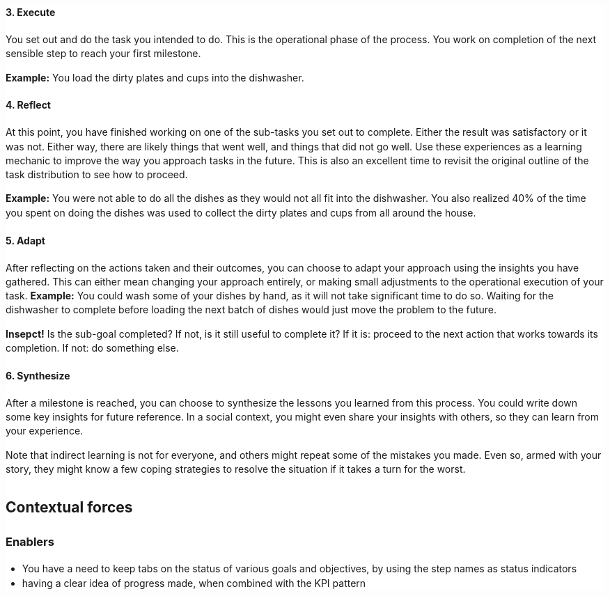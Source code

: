 #### 3. Execute

You set out and do the task you intended to do. This is the operational phase of the process. You work on completion of the next sensible step to
reach your first milestone.

**Example:** You load the dirty plates and cups into the dishwasher.

#### 4. Reflect

At this point, you have finished working on one of the sub-tasks you set out to complete. Either the result was satisfactory or it was not. Either
way, there are likely things that went well, and things that did not go well. Use these experiences as a learning mechanic to improve the way you
approach tasks in the future.
This is also an excellent time to revisit the original outline of the task distribution to see how to proceed.

**Example:** You were not able to do all the dishes as they would not all fit into the dishwasher.
You also realized 40% of the time you spent on doing the dishes was used to collect the dirty plates and cups from all around the house.

#### 5. Adapt

After reflecting on the actions taken and their outcomes, you can choose to adapt your approach using the insights you have gathered. This can
either mean changing your approach entirely, or making small adjustments to the operational execution of your task.
**Example:** You could wash some of your dishes by hand, as it will not take significant time to do so. Waiting for the dishwasher to complete
before loading the next batch of dishes would just move the problem to the future.

**Insepct!** Is the sub-goal completed? If not, is it still useful to complete it? If it is: proceed to the next action that works towards its
completion. If not: do something else.

#### 6. Synthesize

After a milestone is reached, you can choose to synthesize the lessons you learned from this process. You could write down some key insights for
future reference.
In a social context, you might even share your insights with others, so they can learn from your experience.

Note that indirect learning is not for everyone, and others might repeat some of the mistakes you made. Even so, armed with your story, they
might know a few coping strategies to resolve the situation if it takes a turn for the worst.

## Contextual forces

### Enablers

- You have a need to keep tabs on the status of various goals and objectives, by using the step names as status indicators
- having a clear idea of progress made, when combined with the KPI pattern
